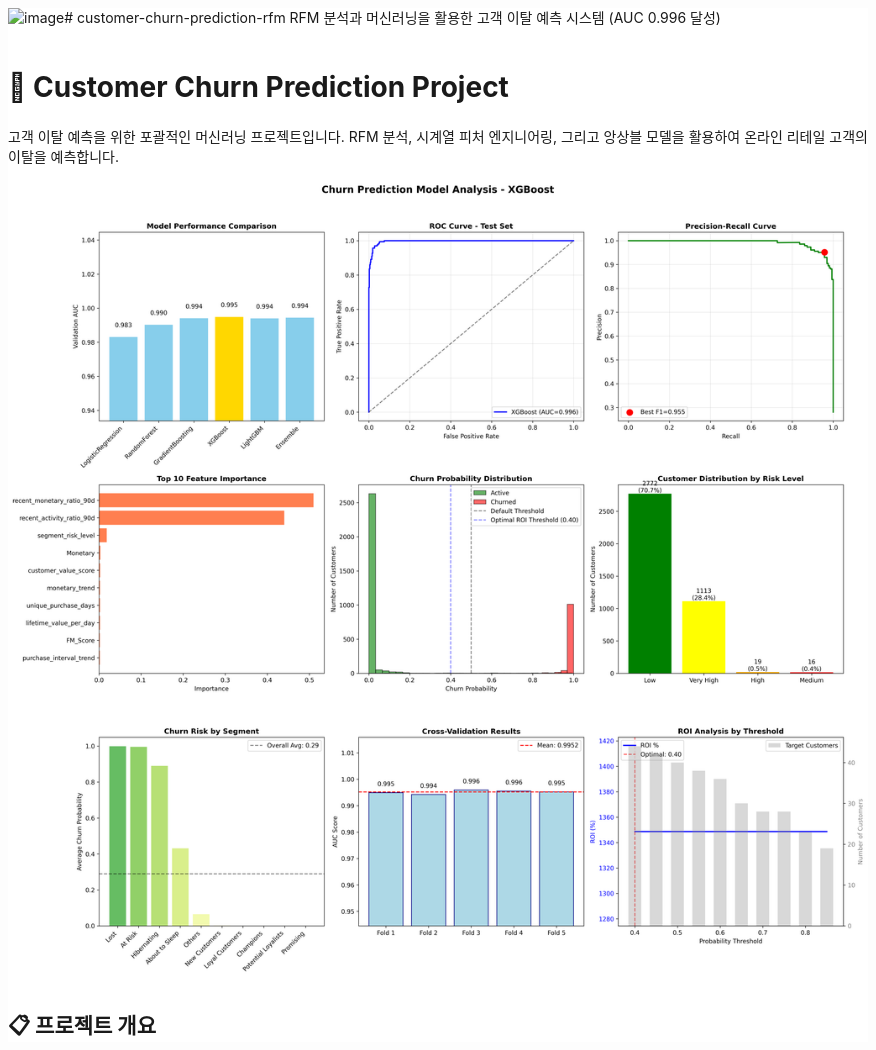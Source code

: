 <img width="2276" height="1430" alt="image" src="https://github.com/user-attachments/assets/d6de7f16-9cec-4041-9bb5-a93bb14825d2" /># customer-churn-prediction-rfm
RFM 분석과 머신러닝을 활용한 고객 이탈 예측 시스템 (AUC 0.996 달성)
# 🎯 Customer Churn Prediction Project

고객 이탈 예측을 위한 포괄적인 머신러닝 프로젝트입니다. RFM 분석, 시계열 피처 엔지니어링, 그리고 앙상블 모델을 활용하여 온라인 리테일 고객의 이탈을 예측합니다.

![Churn Analysis Dashboard](churn_prediction_comprehensive.png)

## 📋 프로젝트 개요
